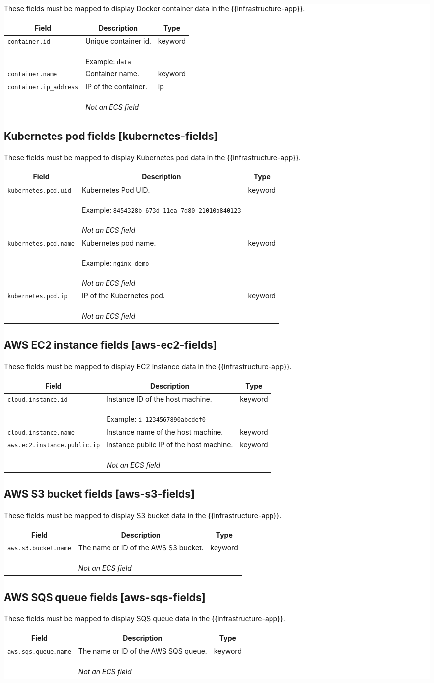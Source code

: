 These fields must be mapped to display Docker container data in the {{infrastructure-app}}.

| Field | Description | Type |
| --- | --- | --- |
| `container.id` | Unique container id.<br><br>Example: `data`<br> | keyword |
| `container.name` | Container name. | keyword |
| `container.ip_address` | IP of the container.<br><br>*Not an ECS field*<br> | ip |


## Kubernetes pod fields [kubernetes-fields]

These fields must be mapped to display Kubernetes pod data in the {{infrastructure-app}}.

| Field | Description | Type |
| --- | --- | --- |
| `kubernetes.pod.uid` | Kubernetes Pod UID.<br><br>Example: `8454328b-673d-11ea-7d80-21010a840123`<br><br>*Not an ECS field*<br> | keyword |
| `kubernetes.pod.name` | Kubernetes pod name.<br><br>Example: `nginx-demo`<br><br>*Not an ECS field*<br> | keyword |
| `kubernetes.pod.ip` | IP of the Kubernetes pod.<br><br>*Not an ECS field*<br> | keyword |


## AWS EC2 instance fields [aws-ec2-fields]

These fields must be mapped to display EC2 instance data in the {{infrastructure-app}}.

| Field | Description | Type |
| --- | --- | --- |
| `cloud.instance.id` | Instance ID of the host machine.<br><br>Example: `i-1234567890abcdef0`<br> | keyword |
| `cloud.instance.name` | Instance name of the host machine. | keyword |
| `aws.ec2.instance.public.ip` | Instance public IP of the host machine.<br><br>*Not an ECS field*<br> | keyword |


## AWS S3 bucket fields [aws-s3-fields]

These fields must be mapped to display S3 bucket data in the {{infrastructure-app}}.

| Field | Description | Type |
| --- | --- | --- |
| `aws.s3.bucket.name` | The name or ID of the AWS S3 bucket.<br><br>*Not an ECS field*<br> | keyword |


## AWS SQS queue fields [aws-sqs-fields]

These fields must be mapped to display SQS queue data in the {{infrastructure-app}}.

| Field | Description | Type |
| --- | --- | --- |
| `aws.sqs.queue.name` | The name or ID of the AWS SQS queue.<br><br>*Not an ECS field*<br> | keyword |
